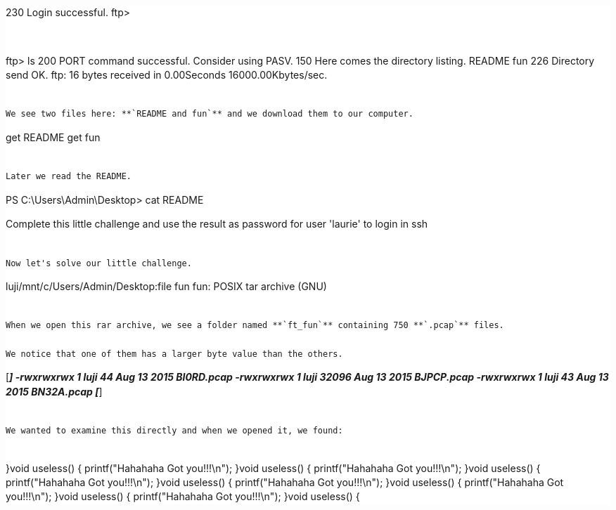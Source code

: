 230 Login successful.
ftp>
```


```
ftp> ls
200 PORT command successful. Consider using PASV.
150 Here comes the directory listing.
README
fun
226 Directory send OK.
ftp: 16 bytes received in 0.00Seconds 16000.00Kbytes/sec.
```

We see two files here: **`README and fun`** and we download them to our computer.

```
get README
get fun
```

Later we read the README.

```
PS C:\Users\Admin\Desktop> cat README

Complete this little challenge and use the result as password for user 'laurie' to login in ssh
```

Now let's solve our little challenge.

```
luji/mnt/c/Users/Admin/Desktop:file fun
fun: POSIX tar archive (GNU)
```

When we open this rar archive, we see a folder named **`ft_fun`** containing 750 **`.pcap`** files.

We notice that one of them has a larger byte value than the others.

```
[***]
-rwxrwxrwx 1 luji    44 Aug 13  2015 BI0RD.pcap
-rwxrwxrwx 1 luji 32096 Aug 13  2015 BJPCP.pcap
-rwxrwxrwx 1 luji    43 Aug 13  2015 BN32A.pcap
[***]
```

We wanted to examine this directly and when we opened it, we found:


```
}void useless() {
	printf("Hahahaha Got you!!!\n");
}void useless() {
	printf("Hahahaha Got you!!!\n");
}void useless() {
	printf("Hahahaha Got you!!!\n");
}void useless() {
	printf("Hahahaha Got you!!!\n");
}void useless() {
	printf("Hahahaha Got you!!!\n");
}void useless() {
	printf("Hahahaha Got you!!!\n");
}void useless() {